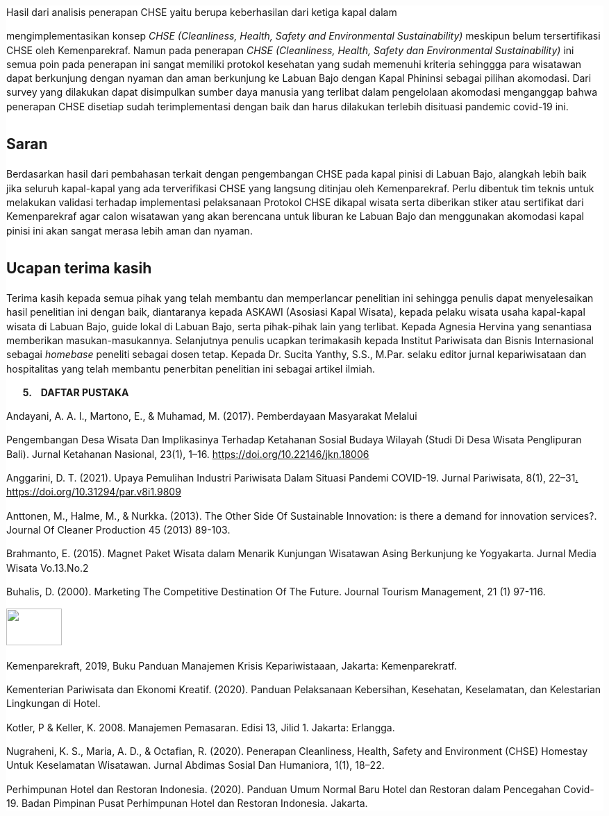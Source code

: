 <p><span class="font2">Hasil dari analisis penerapan CHSE yaitu berupa keberhasilan dari ketiga kapal dalam</span></p>
<p><span class="font2">mengimplementasikan konsep </span><span class="font2" style="font-style:italic;">CHSE (Cleanliness, Health, Safety and Environmental Sustainability)</span><span class="font2"> meskipun belum tersertifikasi CHSE oleh Kemenparekraf. Namun pada penerapan </span><span class="font2" style="font-style:italic;">CHSE (Cleanliness, Health, Safety dan Environmental Sustainability)</span><span class="font2"> ini semua poin pada penerapan ini sangat memiliki protokol kesehatan yang sudah memenuhi kriteria sehinggga para wisatawan dapat berkunjung dengan nyaman dan aman berkunjung ke Labuan Bajo dengan Kapal Phininsi sebagai pilihan akomodasi. Dari survey yang dilakukan dapat disimpulkan sumber daya manusia yang terlibat dalam pengelolaan akomodasi menganggap bahwa penerapan CHSE disetiap sudah terimplementasi dengan baik dan harus dilakukan terlebih disituasi pandemic covid-19 ini.</span></p>
<h2><a name="bookmark11"></a><span class="font2" style="font-weight:bold;"><a name="bookmark12"></a>Saran</span></h2>
<p><span class="font2">Berdasarkan hasil dari pembahasan terkait dengan pengembangan CHSE pada kapal pinisi di Labuan Bajo, alangkah lebih baik jika seluruh kapal-kapal yang ada terverifikasi CHSE yang langsung ditinjau oleh Kemenparekraf. Perlu dibentuk tim teknis untuk melakukan validasi terhadap implementasi pelaksanaan Protokol CHSE dikapal wisata serta diberikan stiker atau sertifikat dari Kemenparekraf agar calon wisatawan yang akan berencana untuk liburan ke Labuan Bajo dan menggunakan akomodasi kapal pinisi ini akan sangat merasa lebih aman dan nyaman.</span></p>
<h2><a name="bookmark13"></a><span class="font2" style="font-weight:bold;"><a name="bookmark14"></a>Ucapan terima kasih</span></h2>
<p><span class="font3">Terima kasih kepada semua pihak yang telah membantu dan memperlancar penelitian ini sehingga penulis dapat menyelesaikan hasil penelitian ini dengan baik, diantaranya kepada ASKAWI (Asosiasi Kapal Wisata), kepada pelaku wisata usaha kapal-kapal wisata di Labuan Bajo, guide lokal di Labuan Bajo, serta pihak-pihak lain yang terlibat. Kepada Agnesia Hervina yang senantiasa memberikan masukan-masukannya. Selanjutnya penulis ucapkan terimakasih kepada Institut Pariwisata dan Bisnis Internasional sebagai </span><span class="font3" style="font-style:italic;">homebase </span><span class="font3">peneliti sebagai dosen tetap. Kepada Dr. Sucita Yanthy, S.S., M.Par. selaku editor jurnal kepariwisataan dan hospitalitas yang telah membantu penerbitan penelitian ini sebagai artikel ilmiah.</span></p>
<ul style="list-style:none;"><li>
<p><span class="font3" style="font-weight:bold;">5. &nbsp;&nbsp;&nbsp;DAFTAR PUSTAKA</span></p></li></ul>
<p><span class="font2">Andayani, A. A. I., Martono, E., &amp;&nbsp;Muhamad, M. (2017). Pemberdayaan Masyarakat Melalui</span></p>
<p><span class="font2">Pengembangan Desa Wisata Dan Implikasinya Terhadap Ketahanan Sosial Budaya Wilayah (Studi Di Desa Wisata Penglipuran Bali). Jurnal Ketahanan Nasional, 23(1), 1–16. </span><a href="https://doi.org/10.22146/jkn.18006"><span class="font2" style="text-decoration:underline;">https://doi.org/10.22146/jkn.18006</span></a></p>
<p><span class="font2">Anggarini, D. T. (2021). Upaya Pemulihan Industri Pariwisata Dalam Situasi Pandemi COVID-19. Jurnal Pariwisata, 8(1), 22–31</span><a href="https://doi.org/10.31294/par.v8i1.9809"><span class="font2">. </span><span class="font2" style="text-decoration:underline;">https://doi.org/10.31294/par.v8i1.9809</span></a></p>
<p><span class="font2">Anttonen, M., Halme, M., &amp;&nbsp;Nurkka. (2013). The Other Side Of Sustainable Innovation: is there a demand for innovation services?. Journal Of Cleaner Production 45 (2013) 89-103.</span></p>
<p><span class="font2">Brahmanto, E. (2015). Magnet Paket Wisata dalam Menarik Kunjungan Wisatawan Asing Berkunjung ke Yogyakarta. Jurnal Media Wisata Vo.13.No.2</span></p>
<p><span class="font2">Buhalis, D. (2000). Marketing The Competitive Destination Of The Future. Journal Tourism Management, 21 (1) 97-116.</span></p><img src="https://jurnal.harianregional.com/media/82135-5.jpg" alt="" style="width:60pt;height:40pt;">
<p><span class="font2">Kemenparekraft, 2019, Buku Panduan Manajemen Krisis Kepariwistaaan, Jakarta: Kemenparekratf.</span></p>
<p><span class="font2">Kementerian Pariwisata dan Ekonomi Kreatif. (2020). Panduan Pelaksanaan Kebersihan, Kesehatan, Keselamatan, dan Kelestarian Lingkungan di Hotel.</span></p>
<p><span class="font2">Kotler, P &amp;&nbsp;Keller, K. 2008. Manajemen Pemasaran. Edisi 13, Jilid 1. Jakarta: Erlangga.</span></p>
<p><span class="font2">Nugraheni, K. S., Maria, A. D., &amp;&nbsp;Octafian, R. (2020). Penerapan Cleanliness, Health, Safety and Environment (CHSE) Homestay Untuk Keselamatan Wisatawan. Jurnal Abdimas Sosial Dan Humaniora, 1(1), 18–22.</span></p>
<p><span class="font2">Perhimpunan Hotel dan Restoran Indonesia. (2020). Panduan Umum Normal Baru Hotel dan Restoran dalam Pencegahan Covid-19. Badan Pimpinan Pusat Perhimpunan Hotel dan Restoran Indonesia. Jakarta.</span></p>